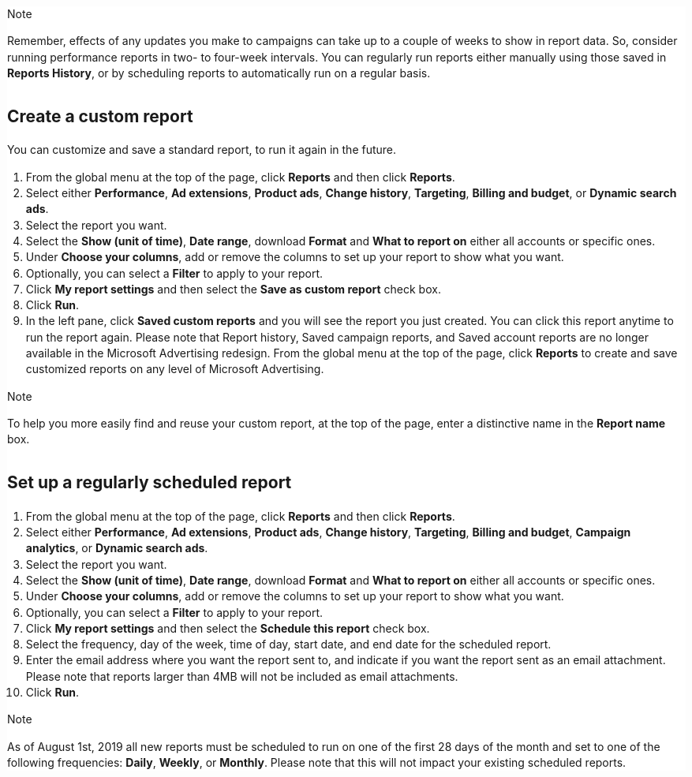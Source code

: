 > [!NOTE]
> Remember, effects of any updates you make to campaigns can take up to a couple of weeks to show in report data. So, consider running performance reports in two- to four-week intervals.
> You can regularly run reports either manually using those saved in **Reports History**, or by scheduling reports to automatically run on a regular basis.

## Create a custom report
You can customize and save a standard report, to run it again in the future.

1. From the global menu at the top of the page, click **Reports** and then click **Reports**.
1. Select either **Performance**, **Ad extensions**, **Product ads**, **Change history**, **Targeting**, **Billing and budget**, or **Dynamic search ads**.
1. Select the report you want.
1. Select the  **Show (unit of time)**, **Date range**, download **Format** and **What to report on** either all accounts or specific ones.
1. Under **Choose your columns**, add or remove the columns to set up your report to show what you want.
1. Optionally, you can select a **Filter** to apply to your report.
1. Click **My report settings** and then select the **Save as custom report** check box.
1. Click **Run**.
1. In the left pane, click **Saved custom reports** and you will see the report you just created. You can click this report anytime to run the report again.
Please note that Report history, Saved campaign reports, and Saved account reports are no longer available in the Microsoft Advertising redesign. From the global menu at the top of the page, click **Reports** to create and save customized reports on any level of Microsoft Advertising.

> [!NOTE]
> To help you more easily find and reuse your custom report, at the top of the page, enter a distinctive name in the **Report name** box.

## Set up a regularly scheduled report
1. From the global menu at the top of the page, click **Reports** and then click **Reports**.
1. Select either **Performance**, **Ad extensions**, **Product ads**, **Change history**, **Targeting**, **Billing and budget**, **Campaign analytics**, or **Dynamic search ads**.
1. Select the report you want.
1. Select the  **Show (unit of time)**, **Date range**, download **Format** and **What to report on** either all accounts or specific ones.
1. Under **Choose your columns**, add or remove the columns to set up your report to show what you want.
1. Optionally, you can select a **Filter** to apply to your report.
1. Click **My report settings** and then select the **Schedule this report** check box.
1. Select the frequency, day of the week, time of day, start date, and end date for the scheduled report.
1. Enter the email address where you want the report sent to, and indicate if you want the report sent as an email attachment. Please note that reports larger than 4MB will not be included as email attachments.
1. Click **Run**.

> [!NOTE]
> As of August 1st, 2019 all new reports must be scheduled to run on one of the first 28 days of the month and set to one of the following frequencies: **Daily**, **Weekly**, or **Monthly**. Please note that this will not impact your existing scheduled reports.
